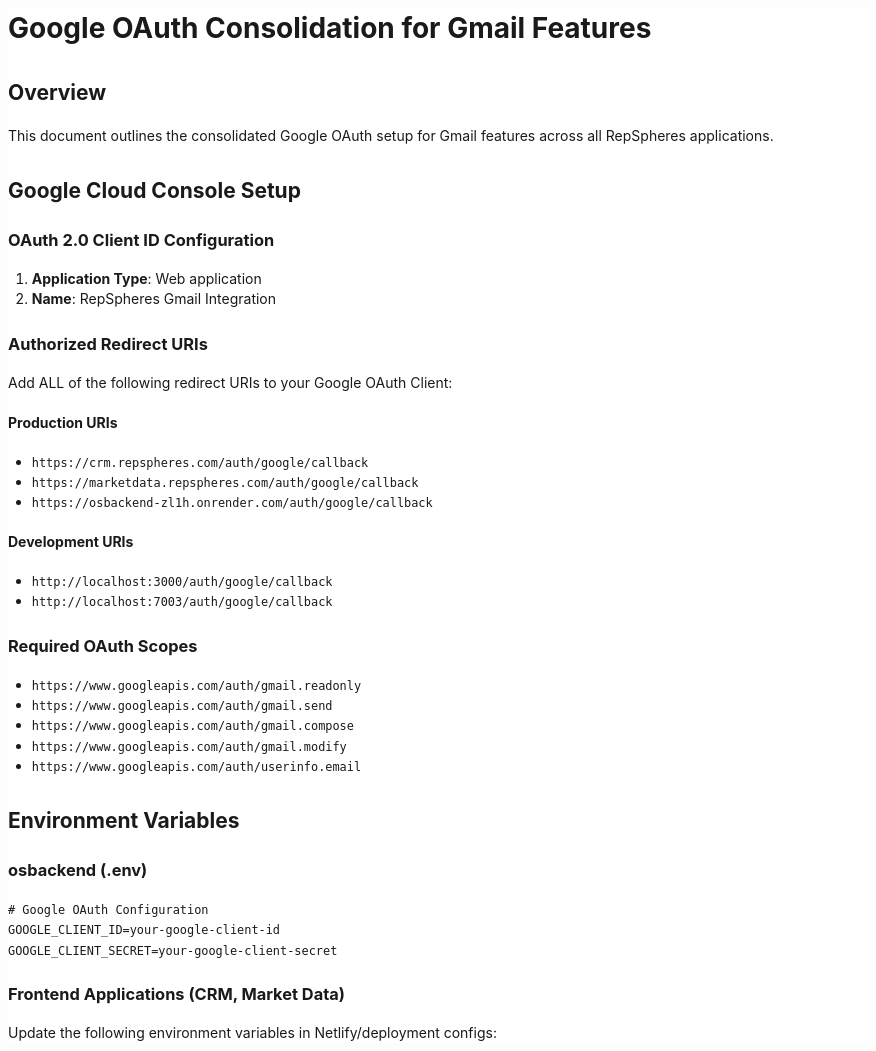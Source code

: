 # Google OAuth Consolidation for Gmail Features

## Overview

This document outlines the consolidated Google OAuth setup for Gmail features across all RepSpheres applications.

## Google Cloud Console Setup

### OAuth 2.0 Client ID Configuration

1. **Application Type**: Web application
2. **Name**: RepSpheres Gmail Integration

### Authorized Redirect URIs

Add ALL of the following redirect URIs to your Google OAuth Client:

#### Production URIs

- `https://crm.repspheres.com/auth/google/callback`
- `https://marketdata.repspheres.com/auth/google/callback`
- `https://osbackend-zl1h.onrender.com/auth/google/callback`

#### Development URIs

- `http://localhost:3000/auth/google/callback`
- `http://localhost:7003/auth/google/callback`

### Required OAuth Scopes

- `https://www.googleapis.com/auth/gmail.readonly`
- `https://www.googleapis.com/auth/gmail.send`
- `https://www.googleapis.com/auth/gmail.compose`
- `https://www.googleapis.com/auth/gmail.modify`
- `https://www.googleapis.com/auth/userinfo.email`

## Environment Variables

### osbackend (.env)

```env
# Google OAuth Configuration
GOOGLE_CLIENT_ID=your-google-client-id
GOOGLE_CLIENT_SECRET=your-google-client-secret
```

### Frontend Applications (CRM, Market Data)

Update the following environment variables in Netlify/deployment configs:
